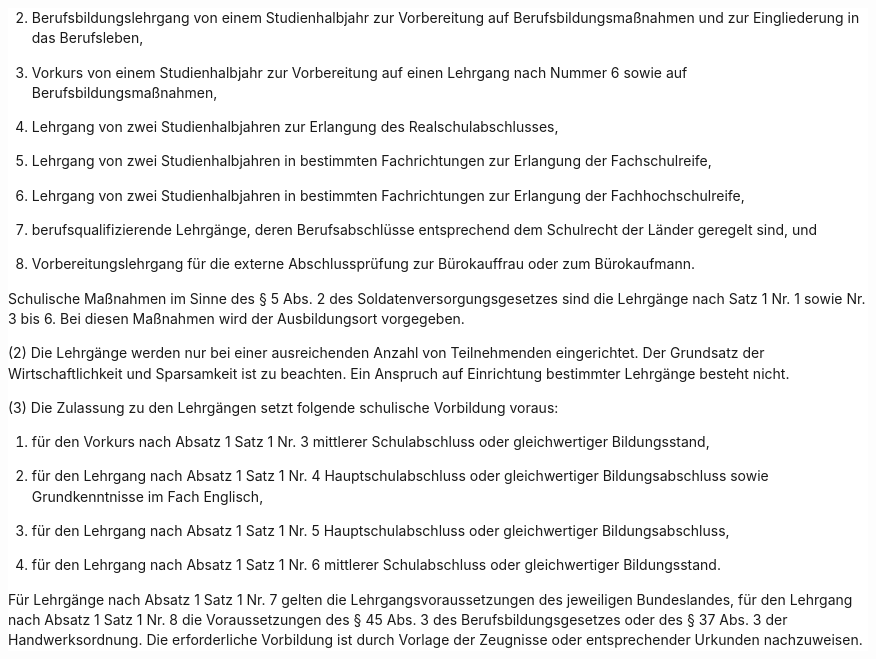 
2.  Berufsbildungslehrgang von einem Studienhalbjahr zur Vorbereitung auf
    Berufsbildungsmaßnahmen und zur Eingliederung in das Berufsleben,


3.  Vorkurs von einem Studienhalbjahr zur Vorbereitung auf einen Lehrgang
    nach Nummer 6 sowie auf Berufsbildungsmaßnahmen,


4.  Lehrgang von zwei Studienhalbjahren zur Erlangung des
    Realschulabschlusses,


5.  Lehrgang von zwei Studienhalbjahren in bestimmten Fachrichtungen zur
    Erlangung der Fachschulreife,


6.  Lehrgang von zwei Studienhalbjahren in bestimmten Fachrichtungen zur
    Erlangung der Fachhochschulreife,


7.  berufsqualifizierende Lehrgänge, deren Berufsabschlüsse entsprechend
    dem Schulrecht der Länder geregelt sind, und


8.  Vorbereitungslehrgang für die externe Abschlussprüfung zur
    Bürokauffrau oder zum Bürokaufmann.



Schulische Maßnahmen im Sinne des § 5 Abs. 2 des
Soldatenversorgungsgesetzes sind die Lehrgänge nach Satz 1 Nr. 1 sowie
Nr. 3 bis 6. Bei diesen Maßnahmen wird der Ausbildungsort vorgegeben.

(2) Die Lehrgänge werden nur bei einer ausreichenden Anzahl von
Teilnehmenden eingerichtet. Der Grundsatz der Wirtschaftlichkeit und
Sparsamkeit ist zu beachten. Ein Anspruch auf Einrichtung bestimmter
Lehrgänge besteht nicht.

(3) Die Zulassung zu den Lehrgängen setzt folgende schulische
Vorbildung voraus:

1.  für den Vorkurs nach Absatz 1 Satz 1 Nr. 3 mittlerer Schulabschluss
    oder gleichwertiger Bildungsstand,


2.  für den Lehrgang nach Absatz 1 Satz 1 Nr. 4 Hauptschulabschluss oder
    gleichwertiger Bildungsabschluss sowie Grundkenntnisse im Fach
    Englisch,


3.  für den Lehrgang nach Absatz 1 Satz 1 Nr. 5 Hauptschulabschluss oder
    gleichwertiger Bildungsabschluss,


4.  für den Lehrgang nach Absatz 1 Satz 1 Nr. 6 mittlerer Schulabschluss
    oder gleichwertiger Bildungsstand.



Für Lehrgänge nach Absatz 1 Satz 1 Nr. 7 gelten die
Lehrgangsvoraussetzungen des jeweiligen Bundeslandes, für den Lehrgang
nach Absatz 1 Satz 1 Nr. 8 die Voraussetzungen des § 45 Abs. 3 des
Berufsbildungsgesetzes oder des § 37 Abs. 3 der Handwerksordnung. Die
erforderliche Vorbildung ist durch Vorlage der Zeugnisse oder
entsprechender Urkunden nachzuweisen.

